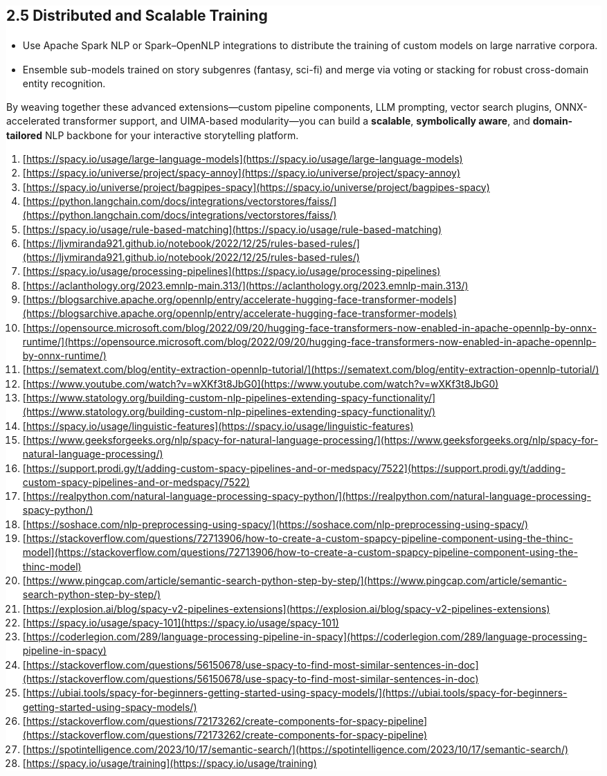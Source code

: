 
## 2.5 Distributed and Scalable Training

- Use Apache Spark NLP or Spark–OpenNLP integrations to distribute the training of custom models on large narrative corpora.
    
- Ensemble sub-models trained on story subgenres (fantasy, sci-fi) and merge via voting or stacking for robust cross-domain entity recognition.
    

By weaving together these advanced extensions—custom pipeline components, LLM prompting, vector search plugins, ONNX-accelerated transformer support, and UIMA-based modularity—you can build a **scalable**, **symbolically aware**, and **domain-tailored** NLP backbone for your interactive storytelling platform.

1. [https://spacy.io/usage/large-language-models](https://spacy.io/usage/large-language-models)
2. [https://spacy.io/universe/project/spacy-annoy](https://spacy.io/universe/project/spacy-annoy)
3. [https://spacy.io/universe/project/bagpipes-spacy](https://spacy.io/universe/project/bagpipes-spacy)
4. [https://python.langchain.com/docs/integrations/vectorstores/faiss/](https://python.langchain.com/docs/integrations/vectorstores/faiss/)
5. [https://spacy.io/usage/rule-based-matching](https://spacy.io/usage/rule-based-matching)
6. [https://ljvmiranda921.github.io/notebook/2022/12/25/rules-based-rules/](https://ljvmiranda921.github.io/notebook/2022/12/25/rules-based-rules/)
7. [https://spacy.io/usage/processing-pipelines](https://spacy.io/usage/processing-pipelines)
8. [https://aclanthology.org/2023.emnlp-main.313/](https://aclanthology.org/2023.emnlp-main.313/)
9. [https://blogsarchive.apache.org/opennlp/entry/accelerate-hugging-face-transformer-models](https://blogsarchive.apache.org/opennlp/entry/accelerate-hugging-face-transformer-models)
10. [https://opensource.microsoft.com/blog/2022/09/20/hugging-face-transformers-now-enabled-in-apache-opennlp-by-onnx-runtime/](https://opensource.microsoft.com/blog/2022/09/20/hugging-face-transformers-now-enabled-in-apache-opennlp-by-onnx-runtime/)
11. [https://sematext.com/blog/entity-extraction-opennlp-tutorial/](https://sematext.com/blog/entity-extraction-opennlp-tutorial/)
12. [https://www.youtube.com/watch?v=wXKf3t8JbG0](https://www.youtube.com/watch?v=wXKf3t8JbG0)
13. [https://www.statology.org/building-custom-nlp-pipelines-extending-spacy-functionality/](https://www.statology.org/building-custom-nlp-pipelines-extending-spacy-functionality/)
14. [https://spacy.io/usage/linguistic-features](https://spacy.io/usage/linguistic-features)
15. [https://www.geeksforgeeks.org/nlp/spacy-for-natural-language-processing/](https://www.geeksforgeeks.org/nlp/spacy-for-natural-language-processing/)
16. [https://support.prodi.gy/t/adding-custom-spacy-pipelines-and-or-medspacy/7522](https://support.prodi.gy/t/adding-custom-spacy-pipelines-and-or-medspacy/7522)
17. [https://realpython.com/natural-language-processing-spacy-python/](https://realpython.com/natural-language-processing-spacy-python/)
18. [https://soshace.com/nlp-preprocessing-using-spacy/](https://soshace.com/nlp-preprocessing-using-spacy/)
19. [https://stackoverflow.com/questions/72713906/how-to-create-a-custom-spapcy-pipeline-component-using-the-thinc-model](https://stackoverflow.com/questions/72713906/how-to-create-a-custom-spapcy-pipeline-component-using-the-thinc-model)
20. [https://www.pingcap.com/article/semantic-search-python-step-by-step/](https://www.pingcap.com/article/semantic-search-python-step-by-step/)
21. [https://explosion.ai/blog/spacy-v2-pipelines-extensions](https://explosion.ai/blog/spacy-v2-pipelines-extensions)
22. [https://spacy.io/usage/spacy-101](https://spacy.io/usage/spacy-101)
23. [https://coderlegion.com/289/language-processing-pipeline-in-spacy](https://coderlegion.com/289/language-processing-pipeline-in-spacy)
24. [https://stackoverflow.com/questions/56150678/use-spacy-to-find-most-similar-sentences-in-doc](https://stackoverflow.com/questions/56150678/use-spacy-to-find-most-similar-sentences-in-doc)
25. [https://ubiai.tools/spacy-for-beginners-getting-started-using-spacy-models/](https://ubiai.tools/spacy-for-beginners-getting-started-using-spacy-models/)
26. [https://stackoverflow.com/questions/72173262/create-components-for-spacy-pipeline](https://stackoverflow.com/questions/72173262/create-components-for-spacy-pipeline)
27. [https://spotintelligence.com/2023/10/17/semantic-search/](https://spotintelligence.com/2023/10/17/semantic-search/)
28. [https://spacy.io/usage/training](https://spacy.io/usage/training)